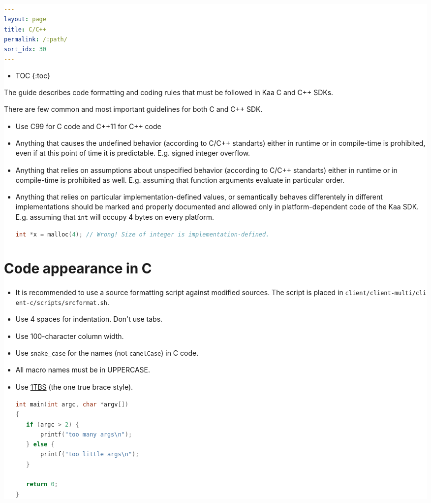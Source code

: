 ```yaml
---
layout: page
title: C/C++
permalink: /:path/
sort_idx: 30
---
```


* TOC
{:toc}

The guide describes code formatting and coding rules that must be followed in Kaa C and C++ SDKs.

There are few common and most important guidelines for both C and C++ SDK.

- Use C99 for C code and C++11 for C++ code
- Anything that causes the undefined behavior (according to C/C++ standarts) either in runtime or in compile-time is prohibited, even if at this point of time it is predictable.
E.g. signed integer overflow.
- Anything that relies on assumptions about unspecified behavior (according to C/C++ standarts) either in runtime or in compile-time is prohibited as well.
E.g. assuming that function arguments evaluate in particular order.
- Anything that relies on particular implementation-defined values, or semantically behaves differentely in different implementations should be marked and properly documented and allowed only in platform-dependent code of the Kaa SDK.
E.g. assuming that `int` will occupy 4 bytes on every platform.

  ```c
  int *x = malloc(4); // Wrong! Size of integer is implementation-defined.
  ```

# Code appearance in C

- It is recommended to use a source formatting script against modified sources.
The script is placed in `client/client-multi/client-c/scripts/srcformat.sh`.
- Use 4 spaces for indentation. Don't use tabs.
- Use 100-character column width.
- Use `snake_case` for the names (not `camelCase`) in C code.
- All macro names must be in UPPERCASE.
- Use [1TBS](https://en.wikipedia.org/wiki/Indent_style#Variant:_1TBS) (the one true brace style).

  ```cpp
  int main(int argc, char *argv[])
  {
     if (argc > 2) {
         printf("too many args\n");
     } else {
         printf("too little args\n");
     }

     return 0;
  }
  ```
